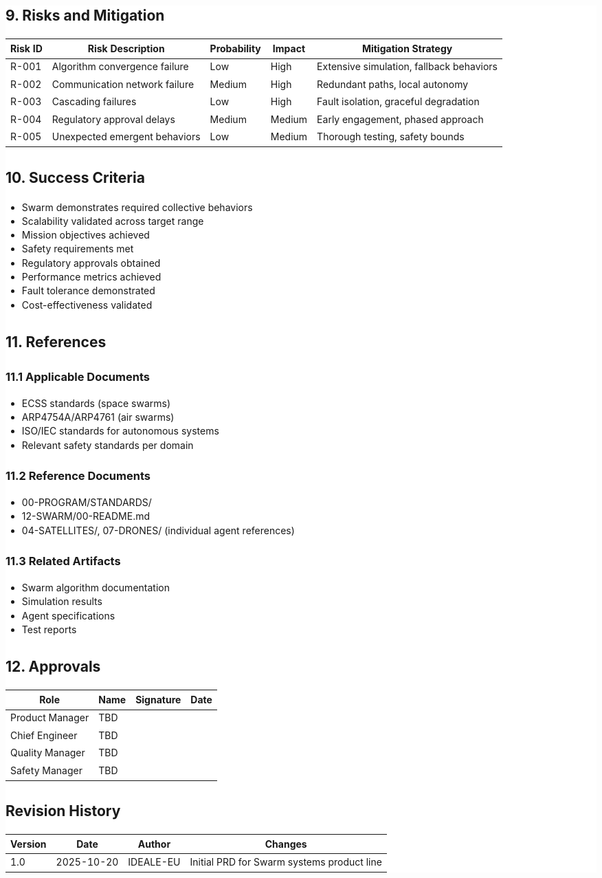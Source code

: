 ## 9. Risks and Mitigation

| Risk ID | Risk Description | Probability | Impact | Mitigation Strategy |
|---------|------------------|-------------|--------|---------------------|
| R-001 | Algorithm convergence failure | Low | High | Extensive simulation, fallback behaviors |
| R-002 | Communication network failure | Medium | High | Redundant paths, local autonomy |
| R-003 | Cascading failures | Low | High | Fault isolation, graceful degradation |
| R-004 | Regulatory approval delays | Medium | Medium | Early engagement, phased approach |
| R-005 | Unexpected emergent behaviors | Low | Medium | Thorough testing, safety bounds |

## 10. Success Criteria

- Swarm demonstrates required collective behaviors
- Scalability validated across target range
- Mission objectives achieved
- Safety requirements met
- Regulatory approvals obtained
- Performance metrics achieved
- Fault tolerance demonstrated
- Cost-effectiveness validated

## 11. References

### 11.1 Applicable Documents
- ECSS standards (space swarms)
- ARP4754A/ARP4761 (air swarms)
- ISO/IEC standards for autonomous systems
- Relevant safety standards per domain

### 11.2 Reference Documents
- 00-PROGRAM/STANDARDS/
- 12-SWARM/00-README.md
- 04-SATELLITES/, 07-DRONES/ (individual agent references)

### 11.3 Related Artifacts
- Swarm algorithm documentation
- Simulation results
- Agent specifications
- Test reports

## 12. Approvals

| Role | Name | Signature | Date |
|------|------|-----------|------|
| Product Manager | TBD | | |
| Chief Engineer | TBD | | |
| Quality Manager | TBD | | |
| Safety Manager | TBD | | |

## Revision History

| Version | Date | Author | Changes |
|---------|------|--------|---------|
| 1.0 | 2025-10-20 | IDEALE-EU | Initial PRD for Swarm systems product line |
